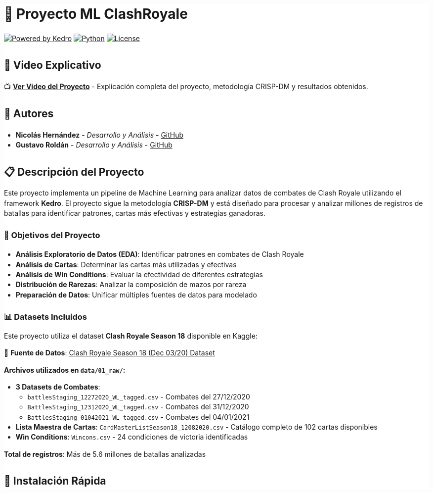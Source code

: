 # 🏰 Proyecto ML ClashRoyale

[![Powered by Kedro](https://img.shields.io/badge/powered_by-kedro-ffc900?logo=kedro)](https://kedro.org)
[![Python](https://img.shields.io/badge/python-3.8%2B-blue)](https://python.org)
[![License](https://img.shields.io/badge/license-MIT-green)](LICENSE)

## 🎥 Video Explicativo

📺 **[Ver Video del Proyecto](https://drive.google.com/file/d/12JK-j3v5s3S2cdgWdI1WtRYYEJT-NT2h/view)** - Explicación completa del proyecto, metodología CRISP-DM y resultados obtenidos.

## 👥 Autores

- **Nicolás Hernández** - *Desarrollo y Análisis* - [GitHub](https://github.com/NicolasBeatum)
- **Gustavo Roldán** - *Desarrollo y Análisis* - [GitHub](https://github.com/gusroldan)

## 📋 Descripción del Proyecto

Este proyecto implementa un pipeline de Machine Learning para analizar datos de combates de Clash Royale utilizando el framework **Kedro**. El proyecto sigue la metodología **CRISP-DM** y está diseñado para procesar y analizar millones de registros de batallas para identificar patrones, cartas más efectivas y estrategias ganadoras.

### 🎯 Objetivos del Proyecto

- **Análisis Exploratorio de Datos (EDA)**: Identificar patrones en combates de Clash Royale
- **Análisis de Cartas**: Determinar las cartas más utilizadas y efectivas
- **Análisis de Win Conditions**: Evaluar la efectividad de diferentes estrategias
- **Distribución de Rarezas**: Analizar la composición de mazos por rareza
- **Preparación de Datos**: Unificar múltiples fuentes de datos para modelado

### 📊 Datasets Incluidos

Este proyecto utiliza el dataset **Clash Royale Season 18** disponible en Kaggle:

🔗 **Fuente de Datos**: [Clash Royale Season 18 (Dec 03/20) Dataset](https://www.kaggle.com/datasets/bwandowando/clash-royale-season-18-dec-0320-dataset)

**Archivos utilizados en `data/01_raw/`:**

- **3 Datasets de Combates**: 
  - `battlesStaging_12272020_WL_tagged.csv` - Combates del 27/12/2020
  - `BattlesStaging_12312020_WL_tagged.csv` - Combates del 31/12/2020  
  - `BattlesStaging_01042021_WL_tagged.csv` - Combates del 04/01/2021
- **Lista Maestra de Cartas**: `CardMasterListSeason18_12082020.csv` - Catálogo completo de 102 cartas disponibles
- **Win Conditions**: `Wincons.csv` - 24 condiciones de victoria identificadas

**Total de registros**: Más de 5.6 millones de batallas analizadas

## 🚀 Instalación Rápida
